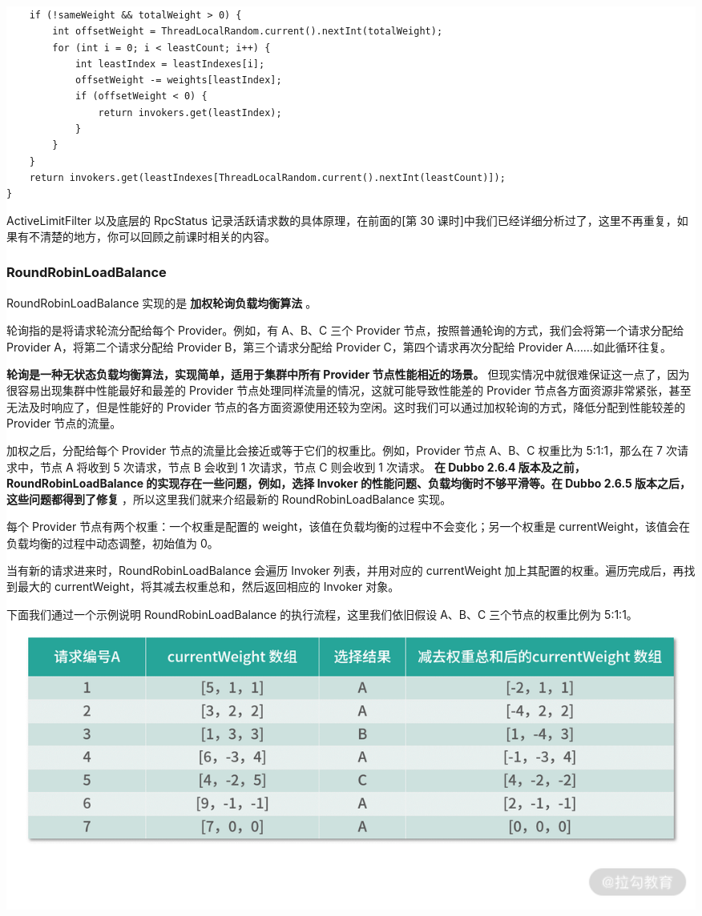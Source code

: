 ```
    if (!sameWeight && totalWeight > 0) {
        int offsetWeight = ThreadLocalRandom.current().nextInt(totalWeight);
        for (int i = 0; i < leastCount; i++) {
            int leastIndex = leastIndexes[i];
            offsetWeight -= weights[leastIndex];
            if (offsetWeight < 0) {
                return invokers.get(leastIndex);
            }
        }
    }
    return invokers.get(leastIndexes[ThreadLocalRandom.current().nextInt(leastCount)]);
}
```

ActiveLimitFilter 以及底层的 RpcStatus 记录活跃请求数的具体原理，在前面的\[第 30 课时\]中我们已经详细分析过了，这里不再重复，如果有不清楚的地方，你可以回顾之前课时相关的内容。

### RoundRobinLoadBalance

RoundRobinLoadBalance 实现的是 **加权轮询负载均衡算法** 。

轮询指的是将请求轮流分配给每个 Provider。例如，有 A、B、C 三个 Provider 节点，按照普通轮询的方式，我们会将第一个请求分配给 Provider A，将第二个请求分配给 Provider B，第三个请求分配给 Provider C，第四个请求再次分配给 Provider A……如此循环往复。

**轮询是一种无状态负载均衡算法，实现简单，适用于集群中所有 Provider 节点性能相近的场景。** 但现实情况中就很难保证这一点了，因为很容易出现集群中性能最好和最差的 Provider 节点处理同样流量的情况，这就可能导致性能差的 Provider 节点各方面资源非常紧张，甚至无法及时响应了，但是性能好的 Provider 节点的各方面资源使用还较为空闲。这时我们可以通过加权轮询的方式，降低分配到性能较差的 Provider 节点的流量。

加权之后，分配给每个 Provider 节点的流量比会接近或等于它们的权重比。例如，Provider 节点 A、B、C 权重比为 5:1:1，那么在 7 次请求中，节点 A 将收到 5 次请求，节点 B 会收到 1 次请求，节点 C 则会收到 1 次请求。 **在 Dubbo 2.6.4 版本及之前，RoundRobinLoadBalance 的实现存在一些问题，例如，选择 Invoker 的性能问题、负载均衡时不够平滑等。在 Dubbo 2.6.5 版本之后，这些问题都得到了修复** ，所以这里我们就来介绍最新的 RoundRobinLoadBalance 实现。

每个 Provider 节点有两个权重：一个权重是配置的 weight，该值在负载均衡的过程中不会变化；另一个权重是 currentWeight，该值会在负载均衡的过程中动态调整，初始值为 0。

当有新的请求进来时，RoundRobinLoadBalance 会遍历 Invoker 列表，并用对应的 currentWeight 加上其配置的权重。遍历完成后，再找到最大的 currentWeight，将其减去权重总和，然后返回相应的 Invoker 对象。

下面我们通过一个示例说明 RoundRobinLoadBalance 的执行流程，这里我们依旧假设 A、B、C 三个节点的权重比例为 5:1:1。

![Lark20201127-153527.png](assets/CgqCHl_ArGSAfxA6AAHyWL4Af1o908.png)
